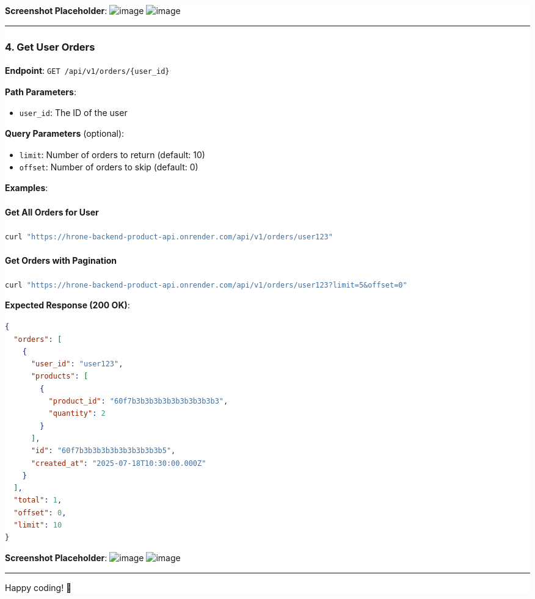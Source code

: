 **Screenshot Placeholder**:
<img width="1660" height="785" alt="image" src="https://github.com/user-attachments/assets/e9415bf0-ccfd-44f6-836b-dfabafdfec80" />
<img width="1864" height="810" alt="image" src="https://github.com/user-attachments/assets/1d507eb5-f7a3-4891-81d7-8a369ae7dbda" />



---

### 4. Get User Orders

**Endpoint**: `GET /api/v1/orders/{user_id}`

**Path Parameters**:
- `user_id`: The ID of the user

**Query Parameters** (optional):
- `limit`: Number of orders to return (default: 10)
- `offset`: Number of orders to skip (default: 0)

**Examples**:

#### Get All Orders for User
```bash
curl "https://hrone-backend-product-api.onrender.com/api/v1/orders/user123"
```

#### Get Orders with Pagination
```bash
curl "https://hrone-backend-product-api.onrender.com/api/v1/orders/user123?limit=5&offset=0"
```

**Expected Response (200 OK)**:
```json
{
  "orders": [
    {
      "user_id": "user123",
      "products": [
        {
          "product_id": "60f7b3b3b3b3b3b3b3b3b3b3",
          "quantity": 2
        }
      ],
      "id": "60f7b3b3b3b3b3b3b3b3b3b5",
      "created_at": "2025-07-18T10:30:00.000Z"
    }
  ],
  "total": 1,
  "offset": 0,
  "limit": 10
}
```

**Screenshot Placeholder**:
<img width="1919" height="700" alt="image" src="https://github.com/user-attachments/assets/43b839b0-f2e0-49a1-ba07-8d8f50f2c949" />
<img width="1916" height="825" alt="image" src="https://github.com/user-attachments/assets/64f104ce-ea67-4e53-a783-8060f99b6279" />



---

Happy coding! 🚀

